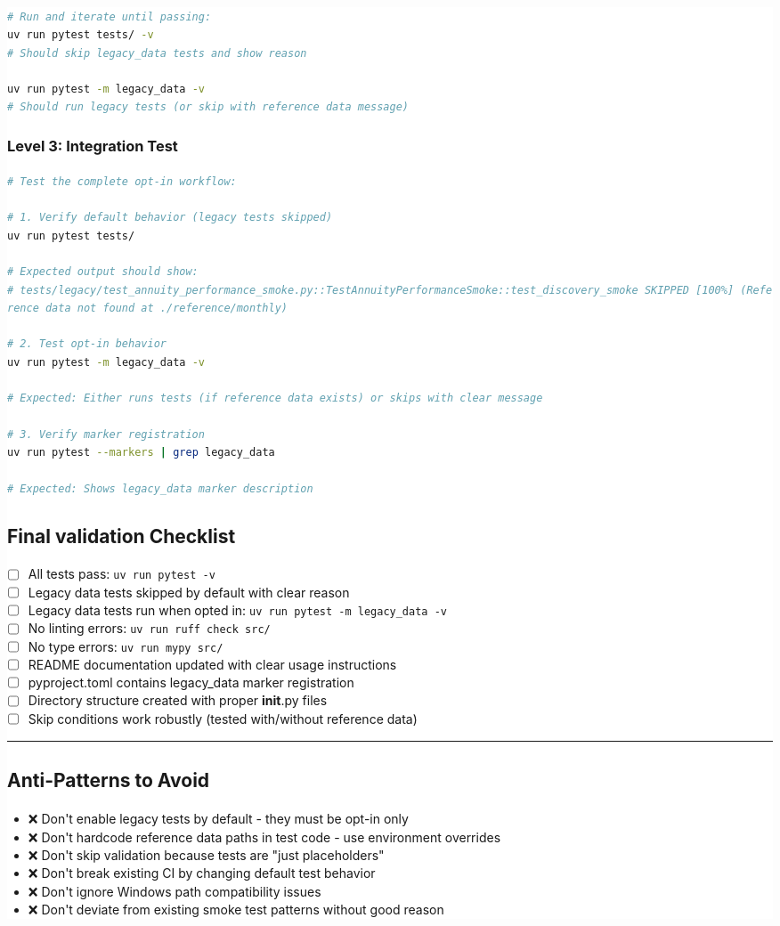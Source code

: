 ```bash
# Run and iterate until passing:
uv run pytest tests/ -v
# Should skip legacy_data tests and show reason

uv run pytest -m legacy_data -v  
# Should run legacy tests (or skip with reference data message)
```

### Level 3: Integration Test
```bash
# Test the complete opt-in workflow:

# 1. Verify default behavior (legacy tests skipped)
uv run pytest tests/

# Expected output should show:
# tests/legacy/test_annuity_performance_smoke.py::TestAnnuityPerformanceSmoke::test_discovery_smoke SKIPPED [100%] (Reference data not found at ./reference/monthly)

# 2. Test opt-in behavior
uv run pytest -m legacy_data -v

# Expected: Either runs tests (if reference data exists) or skips with clear message

# 3. Verify marker registration
uv run pytest --markers | grep legacy_data

# Expected: Shows legacy_data marker description
```

## Final validation Checklist
- [ ] All tests pass: `uv run pytest -v`
- [ ] Legacy data tests skipped by default with clear reason
- [ ] Legacy data tests run when opted in: `uv run pytest -m legacy_data -v`
- [ ] No linting errors: `uv run ruff check src/`
- [ ] No type errors: `uv run mypy src/`
- [ ] README documentation updated with clear usage instructions
- [ ] pyproject.toml contains legacy_data marker registration
- [ ] Directory structure created with proper __init__.py files
- [ ] Skip conditions work robustly (tested with/without reference data)

---

## Anti-Patterns to Avoid
- ❌ Don't enable legacy tests by default - they must be opt-in only
- ❌ Don't hardcode reference data paths in test code - use environment overrides
- ❌ Don't skip validation because tests are "just placeholders"
- ❌ Don't break existing CI by changing default test behavior
- ❌ Don't ignore Windows path compatibility issues
- ❌ Don't deviate from existing smoke test patterns without good reason
